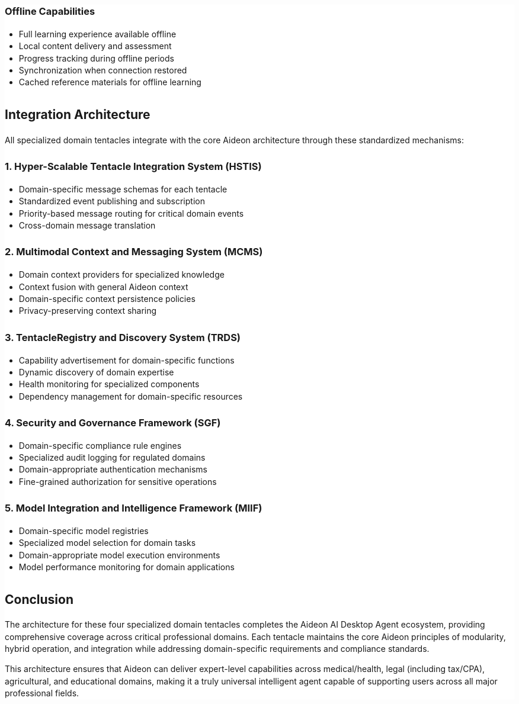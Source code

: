 ### Offline Capabilities
- Full learning experience available offline
- Local content delivery and assessment
- Progress tracking during offline periods
- Synchronization when connection restored
- Cached reference materials for offline learning

## Integration Architecture

All specialized domain tentacles integrate with the core Aideon architecture through these standardized mechanisms:

### 1. Hyper-Scalable Tentacle Integration System (HSTIS)
- Domain-specific message schemas for each tentacle
- Standardized event publishing and subscription
- Priority-based message routing for critical domain events
- Cross-domain message translation

### 2. Multimodal Context and Messaging System (MCMS)
- Domain context providers for specialized knowledge
- Context fusion with general Aideon context
- Domain-specific context persistence policies
- Privacy-preserving context sharing

### 3. TentacleRegistry and Discovery System (TRDS)
- Capability advertisement for domain-specific functions
- Dynamic discovery of domain expertise
- Health monitoring for specialized components
- Dependency management for domain-specific resources

### 4. Security and Governance Framework (SGF)
- Domain-specific compliance rule engines
- Specialized audit logging for regulated domains
- Domain-appropriate authentication mechanisms
- Fine-grained authorization for sensitive operations

### 5. Model Integration and Intelligence Framework (MIIF)
- Domain-specific model registries
- Specialized model selection for domain tasks
- Domain-appropriate model execution environments
- Model performance monitoring for domain applications

## Conclusion

The architecture for these four specialized domain tentacles completes the Aideon AI Desktop Agent ecosystem, providing comprehensive coverage across critical professional domains. Each tentacle maintains the core Aideon principles of modularity, hybrid operation, and integration while addressing domain-specific requirements and compliance standards.

This architecture ensures that Aideon can deliver expert-level capabilities across medical/health, legal (including tax/CPA), agricultural, and educational domains, making it a truly universal intelligent agent capable of supporting users across all major professional fields.

